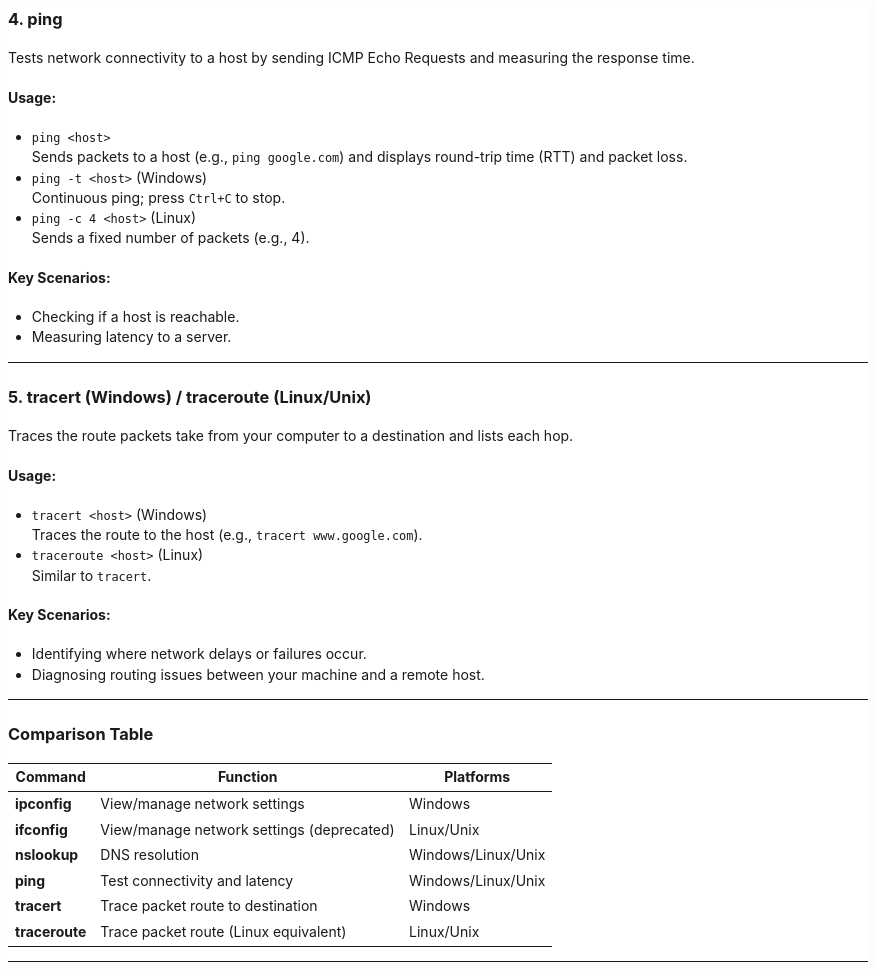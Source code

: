 ### **4. ping**

Tests network connectivity to a host by sending ICMP Echo Requests and measuring the response time.

#### **Usage:**

- `ping <host>`  
  Sends packets to a host (e.g., `ping google.com`) and displays round-trip time (RTT) and packet loss.
- `ping -t <host>` (Windows)  
  Continuous ping; press `Ctrl+C` to stop.
- `ping -c 4 <host>` (Linux)  
  Sends a fixed number of packets (e.g., 4).

#### **Key Scenarios:**

- Checking if a host is reachable.
- Measuring latency to a server.

---

### **5. tracert (Windows) / traceroute (Linux/Unix)**

Traces the route packets take from your computer to a destination and lists each hop.

#### **Usage:**

- `tracert <host>` (Windows)  
  Traces the route to the host (e.g., `tracert www.google.com`).
- `traceroute <host>` (Linux)  
  Similar to `tracert`.

#### **Key Scenarios:**

- Identifying where network delays or failures occur.
- Diagnosing routing issues between your machine and a remote host.

---

### **Comparison Table**

| Command        | Function                                  | Platforms          |
| -------------- | ----------------------------------------- | ------------------ |
| **ipconfig**   | View/manage network settings              | Windows            |
| **ifconfig**   | View/manage network settings (deprecated) | Linux/Unix         |
| **nslookup**   | DNS resolution                            | Windows/Linux/Unix |
| **ping**       | Test connectivity and latency             | Windows/Linux/Unix |
| **tracert**    | Trace packet route to destination         | Windows            |
| **traceroute** | Trace packet route (Linux equivalent)     | Linux/Unix         |

---